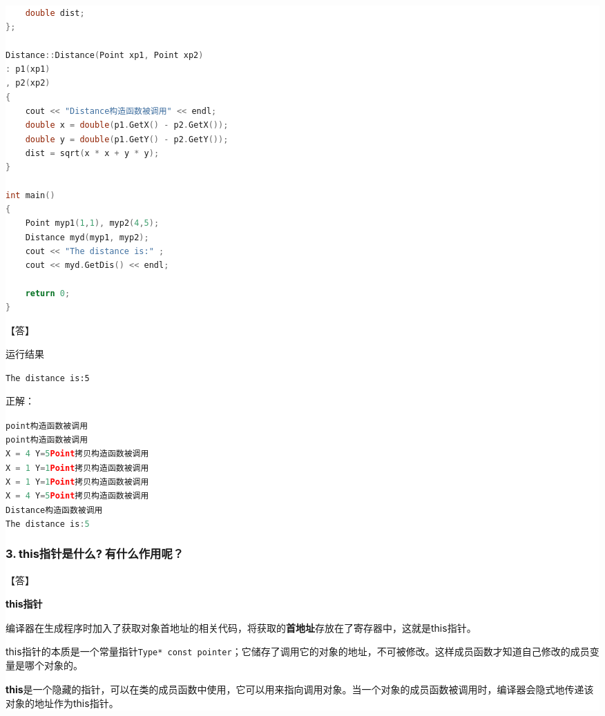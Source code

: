 ```cpp
	double dist;
};

Distance::Distance(Point xp1, Point xp2)
: p1(xp1)
, p2(xp2)
{
	cout << "Distance构造函数被调用" << endl;
	double x = double(p1.GetX() - p2.GetX());
	double y = double(p1.GetY() - p2.GetY());
	dist = sqrt(x * x + y * y);
}

int main()
{
	Point myp1(1,1), myp2(4,5);
	Distance myd(myp1, myp2);
	cout << "The distance is:" ;
	cout << myd.GetDis() << endl;
	
	return 0;
}
```

【答】

运行结果

```html
The distance is:5
```

正解：

```c++
point构造函数被调用
point构造函数被调用
X = 4 Y=5Point拷贝构造函数被调用
X = 1 Y=1Point拷贝构造函数被调用
X = 1 Y=1Point拷贝构造函数被调用
X = 4 Y=5Point拷贝构造函数被调用
Distance构造函数被调用
The distance is:5
```

### 3. this指针是什么? 有什么作用呢？

【答】

**this指针**

编译器在生成程序时加入了获取对象首地址的相关代码，将获取的**首地址**存放在了寄存器中，这就是this指针。

this指针的本质是一个常量指针`Type* const pointer`；它储存了调用它的对象的地址，不可被修改。这样成员函数才知道自己修改的成员变量是哪个对象的。

**this**是一个隐藏的指针，可以在类的成员函数中使用，它可以用来指向调用对象。当一个对象的成员函数被调用时，编译器会隐式地传递该对象的地址作为this指针。
